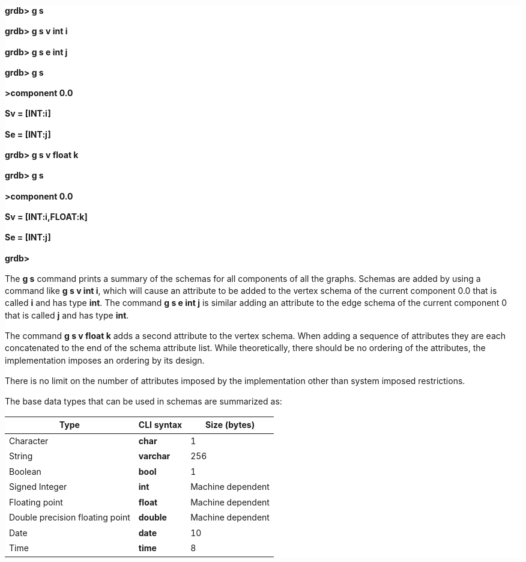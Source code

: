 **grdb&gt; g s**

**grdb&gt; g s v int i**

**grdb&gt; g s e int j**

**grdb&gt; g s**

**&gt;component 0.0**

**Sv = \[INT:i\]**

**Se = \[INT:j\]**

**grdb&gt; g s v float k**

**grdb&gt; g s**

**&gt;component 0.0**

**Sv = \[INT:i,FLOAT:k\]**

**Se = \[INT:j\]**

**grdb&gt;**

The **g s** command prints a summary of the schemas for all components
of all the graphs. Schemas are added by using a command like **g s v int
i**, which will cause an attribute to be added to the vertex schema of
the current component 0.0 that is called **i** and has type **int**. The
command **g s e int j** is similar adding an attribute to the edge
schema of the current component 0 that is called **j** and has type
**int**.

The command **g s v float k** adds a second attribute to the vertex
schema. When adding a sequence of attributes they are each concatenated
to the end of the schema attribute list. While theoretically, there
should be no ordering of the attributes, the implementation imposes an
ordering by its design.

There is no limit on the number of attributes imposed by the
implementation other than system imposed restrictions.

The base data types that can be used in schemas are summarized as:

| **Type**                        | **CLI syntax** | **Size (bytes)**  |
|---------------------------------|----------------|-------------------|
| Character                       | **char**       | 1                 |
| String                          | **varchar**    | 256               |
| Boolean                         | **bool**       | 1                 |
| Signed Integer                  | **int**        | Machine dependent |
| Floating point                  | **float**      | Machine dependent |
| Double precision floating point | **double**     | Machine dependent |
| Date                            | **date**       | 10                |
| Time                            | **time**       | 8                 |
